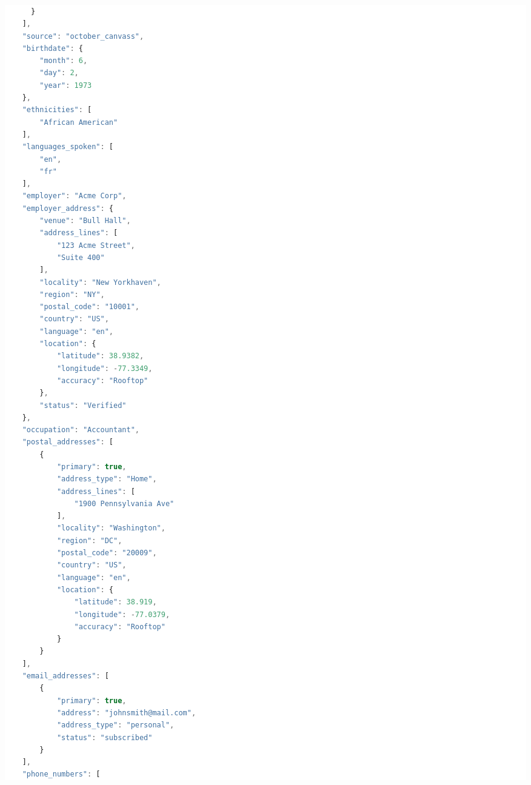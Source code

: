 ```javascript
      }
    ],
    "source": "october_canvass",
    "birthdate": {
        "month": 6,
        "day": 2,
        "year": 1973
    },
    "ethnicities": [
        "African American"
    ],
    "languages_spoken": [
        "en",
        "fr"
    ],
    "employer": "Acme Corp",
    "employer_address": {
        "venue": "Bull Hall",
        "address_lines": [
            "123 Acme Street",
            "Suite 400"
        ],
        "locality": "New Yorkhaven",
        "region": "NY",
        "postal_code": "10001",
        "country": "US",
        "language": "en",
        "location": {
            "latitude": 38.9382,
            "longitude": -77.3349,
            "accuracy": "Rooftop"
        },
        "status": "Verified"
    },
    "occupation": "Accountant",
    "postal_addresses": [
        {
            "primary": true,
            "address_type": "Home",
            "address_lines": [
                "1900 Pennsylvania Ave"
            ],
            "locality": "Washington",
            "region": "DC",
            "postal_code": "20009",
            "country": "US",
            "language": "en",
            "location": {
                "latitude": 38.919,
                "longitude": -77.0379,
                "accuracy": "Rooftop"
            }
        }
    ],
    "email_addresses": [
        {
            "primary": true,
            "address": "johnsmith@mail.com",
            "address_type": "personal",
            "status": "subscribed"
        }
    ],
    "phone_numbers": [
```